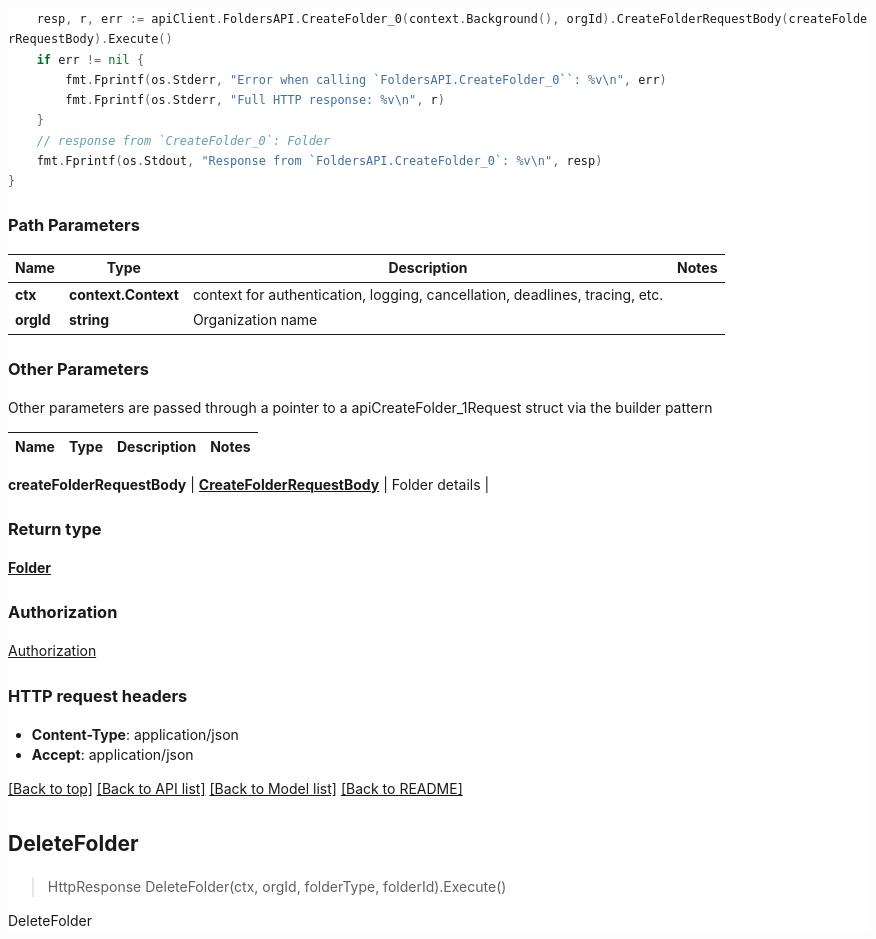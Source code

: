 ```go
	resp, r, err := apiClient.FoldersAPI.CreateFolder_0(context.Background(), orgId).CreateFolderRequestBody(createFolderRequestBody).Execute()
	if err != nil {
		fmt.Fprintf(os.Stderr, "Error when calling `FoldersAPI.CreateFolder_0``: %v\n", err)
		fmt.Fprintf(os.Stderr, "Full HTTP response: %v\n", r)
	}
	// response from `CreateFolder_0`: Folder
	fmt.Fprintf(os.Stdout, "Response from `FoldersAPI.CreateFolder_0`: %v\n", resp)
}
```

### Path Parameters

| Name      | Type                | Description                                                                 | Notes |
| --------- | ------------------- | --------------------------------------------------------------------------- | ----- |
| **ctx**   | **context.Context** | context for authentication, logging, cancellation, deadlines, tracing, etc. |
| **orgId** | **string**          | Organization name                                                           |

### Other Parameters

Other parameters are passed through a pointer to a apiCreateFolder_1Request struct via the builder pattern

| Name | Type | Description | Notes |
| ---- | ---- | ----------- | ----- |

**createFolderRequestBody** | [**CreateFolderRequestBody**](CreateFolderRequestBody.md) | Folder details |

### Return type

[**Folder**](Folder.md)

### Authorization

[Authorization](../README.md#Authorization)

### HTTP request headers

- **Content-Type**: application/json
- **Accept**: application/json

[[Back to top]](#) [[Back to API list]](../README.md#documentation-for-api-endpoints)
[[Back to Model list]](../README.md#documentation-for-models)
[[Back to README]](../README.md)

## DeleteFolder

> HttpResponse DeleteFolder(ctx, orgId, folderType, folderId).Execute()

DeleteFolder

